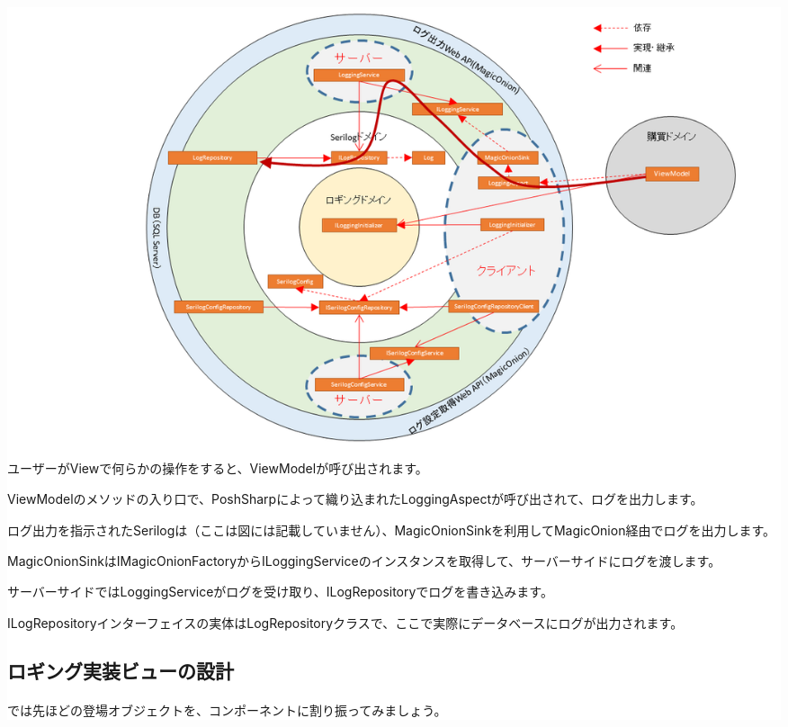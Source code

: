![](Article03/スライド32.PNG)

ユーザーがViewで何らかの操作をすると、ViewModelが呼び出されます。

ViewModelのメソッドの入り口で、PoshSharpによって織り込まれたLoggingAspectが呼び出されて、ログを出力します。

ログ出力を指示されたSerilogは（ここは図には記載していません）、MagicOnionSinkを利用してMagicOnion経由でログを出力します。

MagicOnionSinkはIMagicOnionFactoryからILoggingServiceのインスタンスを取得して、サーバーサイドにログを渡します。

サーバーサイドではLoggingServiceがログを受け取り、ILogRepositoryでログを書き込みます。

ILogRepositoryインターフェイスの実体はLogRepositoryクラスで、ここで実際にデータベースにログが出力されます。

## ロギング実装ビューの設計

では先ほどの登場オブジェクトを、コンポーネントに割り振ってみましょう。
